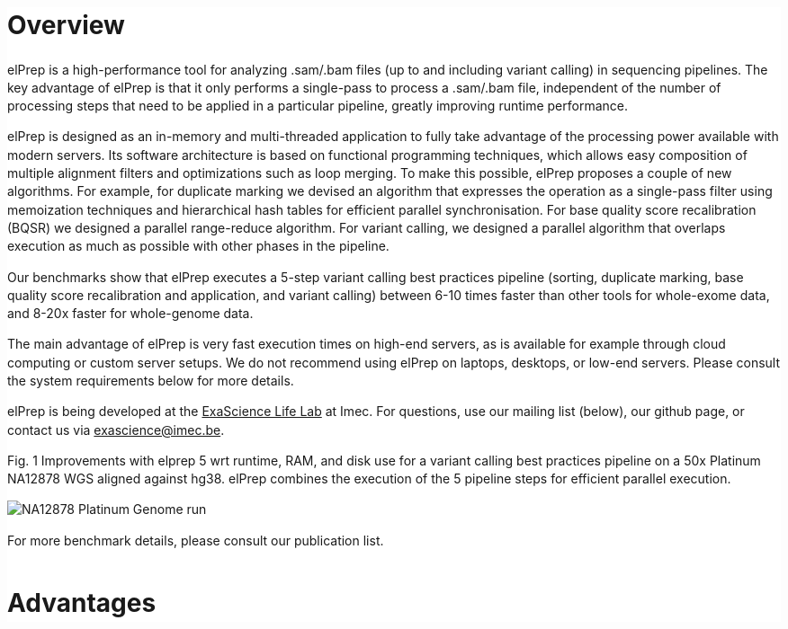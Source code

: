 # Overview

elPrep is a high-performance tool for analyzing .sam/.bam files (up to and including variant calling) in sequencing pipelines. 
The key advantage of elPrep is that it only performs a single-pass to process a .sam/.bam 
file, independent of the number of processing steps that need to be applied in a particular pipeline, greatly improving 
runtime performance.

elPrep is designed as an in-memory and multi-threaded application to fully take advantage of the processing power available 
with modern servers. Its software architecture is based on functional programming techniques, which allows easy composition 
of multiple alignment filters and optimizations such as loop merging. To make this possible, elPrep proposes a couple of new algorithms. 
For example, for duplicate marking we devised an algorithm that expresses the operation as a single-pass filter using memoization 
techniques and hierarchical hash tables for efficient parallel synchronisation. For base quality score recalibration (BQSR) 
we designed a parallel range-reduce algorithm. For variant calling, we designed a parallel algorithm that overlaps execution 
as much as possible with other phases in the pipeline.

Our benchmarks show that elPrep executes a 5-step variant calling best practices pipeline (sorting, duplicate marking, base 
quality score recalibration and application, and variant calling) between 6-10 times faster than other tools for whole-exome 
data, and 8-20x faster for whole-genome data.

The main advantage of elPrep is very fast execution times on high-end servers, as is available for example 
through cloud computing or custom server setups. We do not recommend using elPrep on laptops, desktops, 
or low-end servers. Please consult the system requirements below for more details. 

elPrep is being developed at the [ExaScience Life Lab](http://www.exascience.com) at Imec. For questions, use our 
mailing list (below), our github page, or contact us via exascience@imec.be.


Fig. 1 Improvements with elprep 5 wrt runtime, RAM, and disk use for a variant calling best practices pipeline on a 50x 
Platinum NA12878 WGS aligned against hg38. elPrep combines the execution of the 5 pipeline steps for efficient 
parallel execution.

![NA12878 Platinum Genome run](https://github.com/ExaScience/elprep/raw/master/images/wgs-benchmarks-elprep5.jpg)

For more benchmark details, please consult our publication list.

# Advantages
